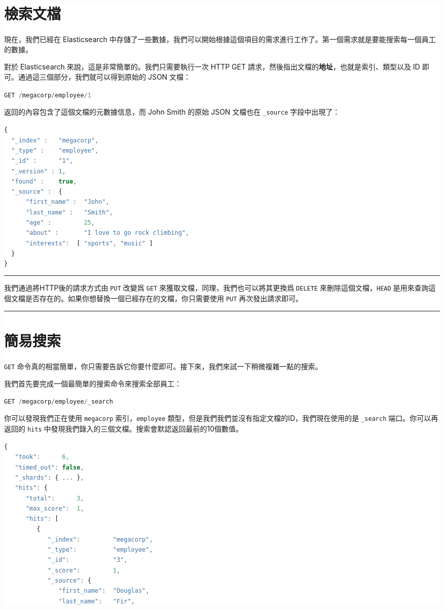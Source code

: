 # 檢索文檔

現在，我們已經在 Elasticsearch 中存儲了一些數據，我們可以開始根據這個項目的需求進行工作了。第一個需求就是要能搜索每一個員工的數據。

對於 Elasticsearch 來說，這是非常簡單的。我們只需要執行一次 HTTP GET 請求，然後指出文檔的**地址**，也就是索引、類型以及 ID 即可。通過這三個部分，我們就可以得到原始的 JSON 文檔：

```js
GET /megacorp/employee/1
```

返回的內容包含了這個文檔的元數據信息，而 John Smith 的原始 JSON 文檔也在 `_source` 字段中出現了：

```js
{
  "_index" :   "megacorp",
  "_type" :    "employee",
  "_id" :      "1",
  "_version" : 1,
  "found" :    true,
  "_source" :  {
      "first_name" :  "John",
      "last_name" :   "Smith",
      "age" :         25,
      "about" :       "I love to go rock climbing",
      "interests":  [ "sports", "music" ]
  }
}
```

****

我們通過將HTTP後的請求方式由 `PUT` 改變爲 `GET` 來獲取文檔，同理，我們也可以將其更換爲 `DELETE` 來刪除這個文檔，`HEAD` 是用來查詢這個文檔是否存在的。如果你想替換一個已經存在的文檔，你只需要使用 `PUT` 再次發出請求即可。

****

# 簡易搜索

`GET` 命令真的相當簡單，你只需要告訴它你要什麼即可。接下來，我們來試一下稍微複雜一點的搜索。

我們首先要完成一個最簡單的搜索命令來搜索全部員工：

```js
GET /megacorp/employee/_search
```

你可以發現我們正在使用 `megacorp` 索引，`employee` 類型，但是我們我們並沒有指定文檔的ID，我們現在使用的是 `_search` 端口。你可以再返回的 `hits` 中發現我們錄入的三個文檔。搜索會默認返回最前的10個數值。


```js
{
   "took":      6,
   "timed_out": false,
   "_shards": { ... },
   "hits": {
      "total":      3,
      "max_score":  1,
      "hits": [
         {
            "_index":         "megacorp",
            "_type":          "employee",
            "_id":            "3",
            "_score":         1,
            "_source": {
               "first_name":  "Douglas",
               "last_name":   "Fir",
```